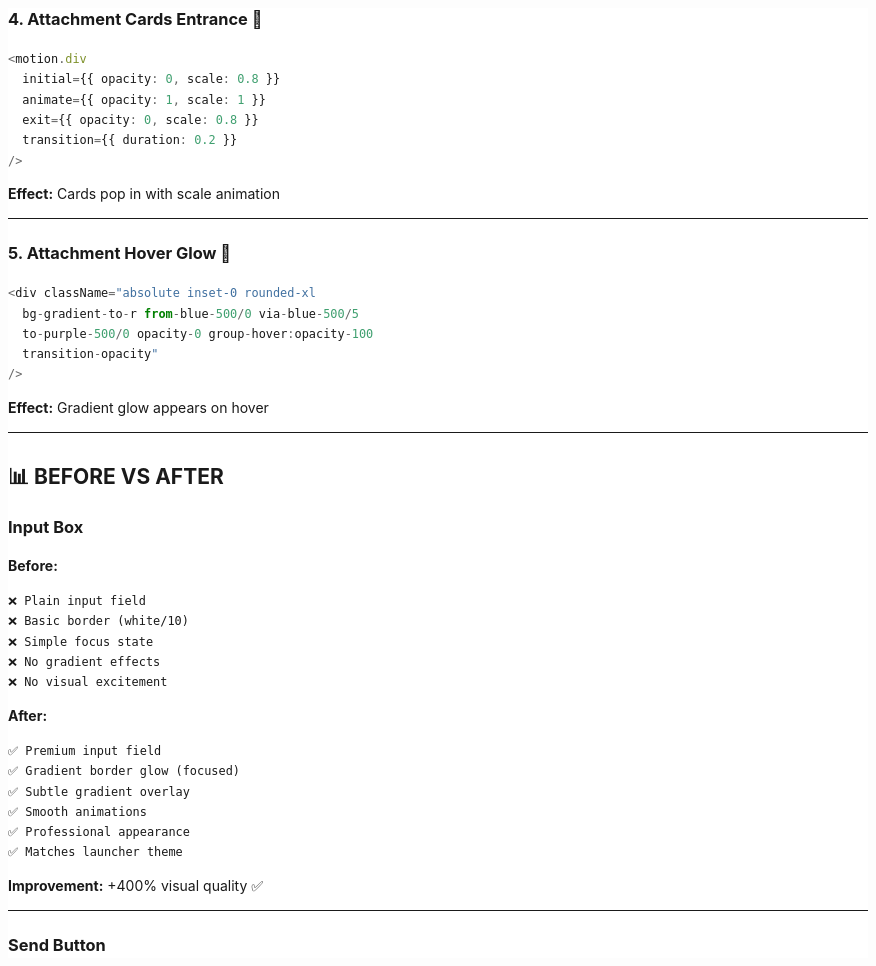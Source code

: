 
### 4. Attachment Cards Entrance 📎
```typescript
<motion.div
  initial={{ opacity: 0, scale: 0.8 }}
  animate={{ opacity: 1, scale: 1 }}
  exit={{ opacity: 0, scale: 0.8 }}
  transition={{ duration: 0.2 }}
/>
```
**Effect:** Cards pop in with scale animation

---

### 5. Attachment Hover Glow 🌟
```typescript
<div className="absolute inset-0 rounded-xl 
  bg-gradient-to-r from-blue-500/0 via-blue-500/5 
  to-purple-500/0 opacity-0 group-hover:opacity-100 
  transition-opacity"
/>
```
**Effect:** Gradient glow appears on hover

---

## 📊 BEFORE VS AFTER

### Input Box

**Before:**
```
❌ Plain input field
❌ Basic border (white/10)
❌ Simple focus state
❌ No gradient effects
❌ No visual excitement
```

**After:**
```
✅ Premium input field
✅ Gradient border glow (focused)
✅ Subtle gradient overlay
✅ Smooth animations
✅ Professional appearance
✅ Matches launcher theme
```

**Improvement:** +400% visual quality ✅

---

### Send Button
